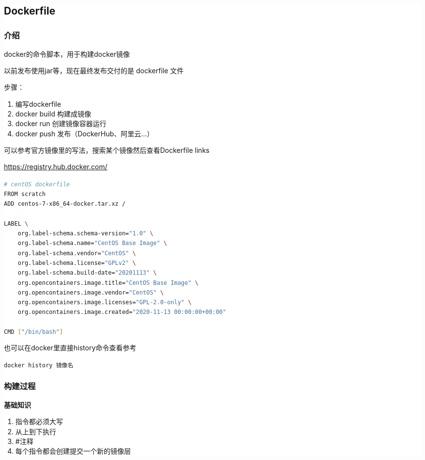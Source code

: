 
## Dockerfile

### 介绍

docker的命令脚本，用于构建docker镜像

以前发布使用jar等，现在最终发布交付的是 dockerfile 文件



步骤：

1. 编写dockerfile
2. docker build 构建成镜像
3. docker run 创建镜像容器运行
4. docker push 发布（DockerHub、阿里云...）



可以参考官方镜像里的写法，搜索某个镜像然后查看Dockerfile links

https://registry.hub.docker.com/

```sh
# centOS dockerfile
FROM scratch
ADD centos-7-x86_64-docker.tar.xz /

LABEL \
    org.label-schema.schema-version="1.0" \
    org.label-schema.name="CentOS Base Image" \
    org.label-schema.vendor="CentOS" \
    org.label-schema.license="GPLv2" \
    org.label-schema.build-date="20201113" \
    org.opencontainers.image.title="CentOS Base Image" \
    org.opencontainers.image.vendor="CentOS" \
    org.opencontainers.image.licenses="GPL-2.0-only" \
    org.opencontainers.image.created="2020-11-13 00:00:00+00:00"

CMD ["/bin/bash"]
```



也可以在docker里直接history命令查看参考

```sh
docker history 镜像名
```



### 构建过程

**基础知识**

1. 指令都必须大写
2. 从上到下执行
3. #注释
4. 每个指令都会创建提交一个新的镜像层
